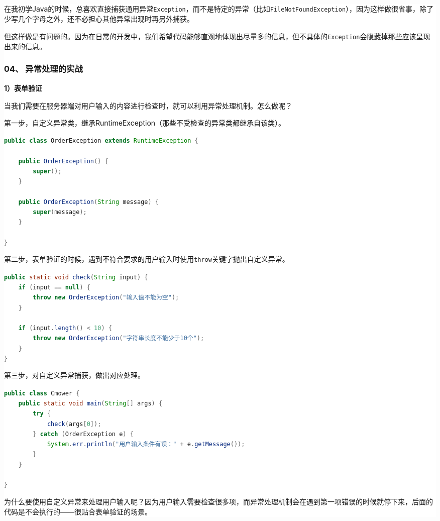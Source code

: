 在我初学Java的时候，总喜欢直接捕获通用异常`Exception`，而不是特定的异常（比如`FileNotFoundException`），因为这样做很省事，除了少写几个字母之外，还不必担心其他异常出现时再另外捕获。

但这样做是有问题的。因为在日常的开发中，我们希望代码能够直观地体现出尽量多的信息，但不具体的`Exception`会隐藏掉那些应该呈现出来的信息。

### 04、 异常处理的实战

**1）表单验证**

当我们需要在服务器端对用户输入的内容进行检查时，就可以利用异常处理机制。怎么做呢？

第一步，自定义异常类，继承RuntimeException（那些不受检查的异常类都继承自该类）。

```java
public class OrderException extends RuntimeException {

	public OrderException() {
		super();
	}
	
	public OrderException(String message) {
		super(message);
	}

}
```

第二步，表单验证的时候，遇到不符合要求的用户输入时使用`throw`关键字抛出自定义异常。

```java
public static void check(String input) {
	if (input == null) {
		throw new OrderException("输入值不能为空");
	}
	
	if (input.length() < 10) {
		throw new OrderException("字符串长度不能少于10个");
	}
}
```

第三步，对自定义异常捕获，做出对应处理。

```java
public class Cmower {
	public static void main(String[] args) {
		try {
			check(args[0]);
		} catch (OrderException e) {
			System.err.println("用户输入条件有误：" + e.getMessage());
		}
	}

}
```

为什么要使用自定义异常来处理用户输入呢？因为用户输入需要检查很多项，而异常处理机制会在遇到第一项错误的时候就停下来，后面的代码是不会执行的——很贴合表单验证的场景。

